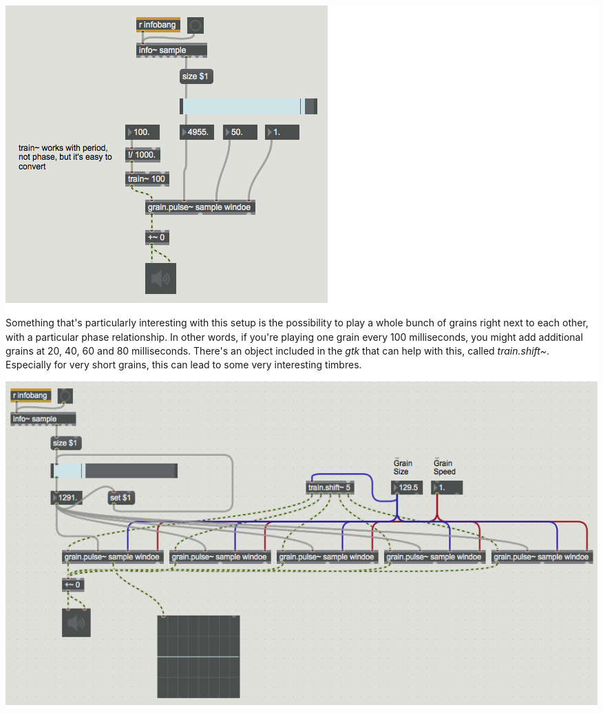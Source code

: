 ![There's a grain called a pulse, I think](grain.pulse.png)

Something that's particularly interesting with this setup is the possibility to play a whole bunch of grains right next to each other, with a particular phase relationship. In other words, if you're playing one grain every 100 milliseconds, you might add additional grains at 20, 40, 60 and 80 milliseconds. There's an object included in the _gtk_ that can help with this, called _train.shift~_. Especially for very short grains, this can lead to some very interesting timbres.

![Phase and grain](phasy-grains.png)
